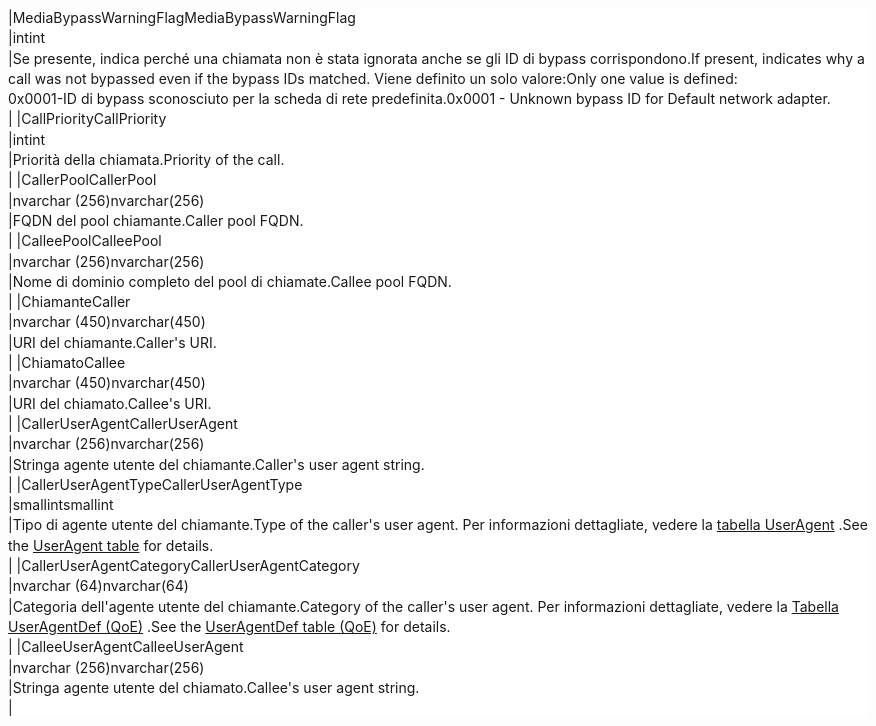 |<span data-ttu-id="f9bff-131">MediaBypassWarningFlag</span><span class="sxs-lookup"><span data-stu-id="f9bff-131">MediaBypassWarningFlag</span></span>  <br/> |<span data-ttu-id="f9bff-132">int</span><span class="sxs-lookup"><span data-stu-id="f9bff-132">int</span></span>  <br/> |<span data-ttu-id="f9bff-133">Se presente, indica perché una chiamata non è stata ignorata anche se gli ID di bypass corrispondono.</span><span class="sxs-lookup"><span data-stu-id="f9bff-133">If present, indicates why a call was not bypassed even if the bypass IDs matched.</span></span> <span data-ttu-id="f9bff-134">Viene definito un solo valore:</span><span class="sxs-lookup"><span data-stu-id="f9bff-134">Only one value is defined:</span></span>  <br/> <span data-ttu-id="f9bff-135">0x0001-ID di bypass sconosciuto per la scheda di rete predefinita.</span><span class="sxs-lookup"><span data-stu-id="f9bff-135">0x0001 - Unknown bypass ID for Default network adapter.</span></span>  <br/> |
|<span data-ttu-id="f9bff-136">CallPriority</span><span class="sxs-lookup"><span data-stu-id="f9bff-136">CallPriority</span></span>  <br/> |<span data-ttu-id="f9bff-137">int</span><span class="sxs-lookup"><span data-stu-id="f9bff-137">int</span></span>  <br/> |<span data-ttu-id="f9bff-138">Priorità della chiamata.</span><span class="sxs-lookup"><span data-stu-id="f9bff-138">Priority of the call.</span></span>  <br/> |
|<span data-ttu-id="f9bff-139">CallerPool</span><span class="sxs-lookup"><span data-stu-id="f9bff-139">CallerPool</span></span>  <br/> |<span data-ttu-id="f9bff-140">nvarchar (256)</span><span class="sxs-lookup"><span data-stu-id="f9bff-140">nvarchar(256)</span></span>  <br/> |<span data-ttu-id="f9bff-141">FQDN del pool chiamante.</span><span class="sxs-lookup"><span data-stu-id="f9bff-141">Caller pool FQDN.</span></span>  <br/> |
|<span data-ttu-id="f9bff-142">CalleePool</span><span class="sxs-lookup"><span data-stu-id="f9bff-142">CalleePool</span></span>  <br/> |<span data-ttu-id="f9bff-143">nvarchar (256)</span><span class="sxs-lookup"><span data-stu-id="f9bff-143">nvarchar(256)</span></span>  <br/> |<span data-ttu-id="f9bff-144">Nome di dominio completo del pool di chiamate.</span><span class="sxs-lookup"><span data-stu-id="f9bff-144">Callee pool FQDN.</span></span>  <br/> |
|<span data-ttu-id="f9bff-145">Chiamante</span><span class="sxs-lookup"><span data-stu-id="f9bff-145">Caller</span></span>  <br/> |<span data-ttu-id="f9bff-146">nvarchar (450)</span><span class="sxs-lookup"><span data-stu-id="f9bff-146">nvarchar(450)</span></span>  <br/> |<span data-ttu-id="f9bff-147">URI del chiamante.</span><span class="sxs-lookup"><span data-stu-id="f9bff-147">Caller's URI.</span></span>  <br/> |
|<span data-ttu-id="f9bff-148">Chiamato</span><span class="sxs-lookup"><span data-stu-id="f9bff-148">Callee</span></span>  <br/> |<span data-ttu-id="f9bff-149">nvarchar (450)</span><span class="sxs-lookup"><span data-stu-id="f9bff-149">nvarchar(450)</span></span>  <br/> |<span data-ttu-id="f9bff-150">URI del chiamato.</span><span class="sxs-lookup"><span data-stu-id="f9bff-150">Callee's URI.</span></span>  <br/> |
|<span data-ttu-id="f9bff-151">CallerUserAgent</span><span class="sxs-lookup"><span data-stu-id="f9bff-151">CallerUserAgent</span></span>  <br/> |<span data-ttu-id="f9bff-152">nvarchar (256)</span><span class="sxs-lookup"><span data-stu-id="f9bff-152">nvarchar(256)</span></span>  <br/> |<span data-ttu-id="f9bff-153">Stringa agente utente del chiamante.</span><span class="sxs-lookup"><span data-stu-id="f9bff-153">Caller's user agent string.</span></span>  <br/> |
|<span data-ttu-id="f9bff-154">CallerUserAgentType</span><span class="sxs-lookup"><span data-stu-id="f9bff-154">CallerUserAgentType</span></span>  <br/> |<span data-ttu-id="f9bff-155">smallint</span><span class="sxs-lookup"><span data-stu-id="f9bff-155">smallint</span></span>  <br/> |<span data-ttu-id="f9bff-156">Tipo di agente utente del chiamante.</span><span class="sxs-lookup"><span data-stu-id="f9bff-156">Type of the caller's user agent.</span></span> <span data-ttu-id="f9bff-157">Per informazioni dettagliate, vedere la [tabella UserAgent](useragent.md) .</span><span class="sxs-lookup"><span data-stu-id="f9bff-157">See the [UserAgent table](useragent.md) for details.</span></span> <br/> |
|<span data-ttu-id="f9bff-158">CallerUserAgentCategory</span><span class="sxs-lookup"><span data-stu-id="f9bff-158">CallerUserAgentCategory</span></span>  <br/> |<span data-ttu-id="f9bff-159">nvarchar (64)</span><span class="sxs-lookup"><span data-stu-id="f9bff-159">nvarchar(64)</span></span>  <br/> |<span data-ttu-id="f9bff-160">Categoria dell'agente utente del chiamante.</span><span class="sxs-lookup"><span data-stu-id="f9bff-160">Category of the caller's user agent.</span></span> <span data-ttu-id="f9bff-161">Per informazioni dettagliate, vedere la [Tabella UserAgentDef (QoE)](useragentdef-qoe.md) .</span><span class="sxs-lookup"><span data-stu-id="f9bff-161">See the [UserAgentDef table (QoE)](useragentdef-qoe.md) for details.</span></span> <br/> |
|<span data-ttu-id="f9bff-162">CalleeUserAgent</span><span class="sxs-lookup"><span data-stu-id="f9bff-162">CalleeUserAgent</span></span>  <br/> |<span data-ttu-id="f9bff-163">nvarchar (256)</span><span class="sxs-lookup"><span data-stu-id="f9bff-163">nvarchar(256)</span></span>  <br/> |<span data-ttu-id="f9bff-164">Stringa agente utente del chiamato.</span><span class="sxs-lookup"><span data-stu-id="f9bff-164">Callee's user agent string.</span></span>  <br/> |